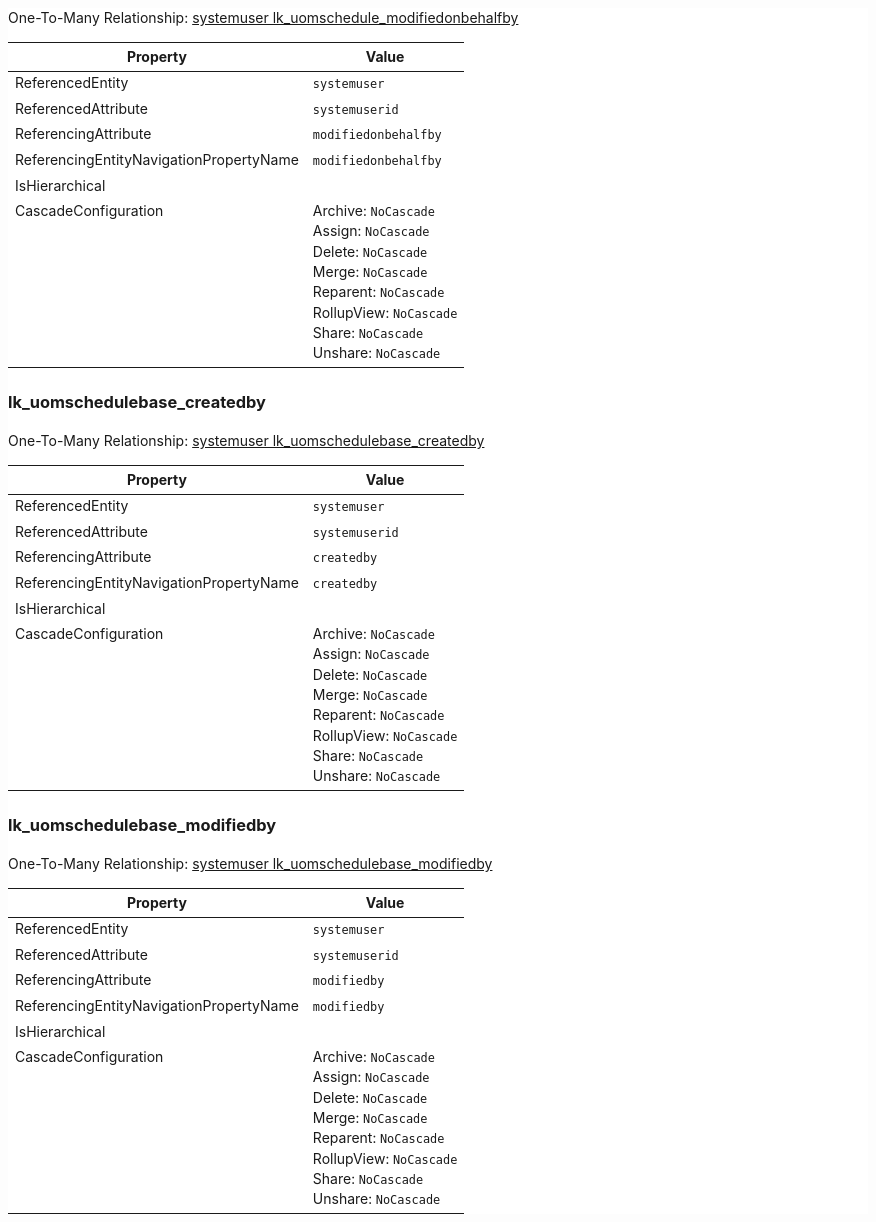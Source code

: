 One-To-Many Relationship: [systemuser lk_uomschedule_modifiedonbehalfby](systemuser.md#BKMK_lk_uomschedule_modifiedonbehalfby)

|Property|Value|
|---|---|
|ReferencedEntity|`systemuser`|
|ReferencedAttribute|`systemuserid`|
|ReferencingAttribute|`modifiedonbehalfby`|
|ReferencingEntityNavigationPropertyName|`modifiedonbehalfby`|
|IsHierarchical||
|CascadeConfiguration|Archive: `NoCascade`<br />Assign: `NoCascade`<br />Delete: `NoCascade`<br />Merge: `NoCascade`<br />Reparent: `NoCascade`<br />RollupView: `NoCascade`<br />Share: `NoCascade`<br />Unshare: `NoCascade`|

### <a name="BKMK_lk_uomschedulebase_createdby"></a> lk_uomschedulebase_createdby

One-To-Many Relationship: [systemuser lk_uomschedulebase_createdby](systemuser.md#BKMK_lk_uomschedulebase_createdby)

|Property|Value|
|---|---|
|ReferencedEntity|`systemuser`|
|ReferencedAttribute|`systemuserid`|
|ReferencingAttribute|`createdby`|
|ReferencingEntityNavigationPropertyName|`createdby`|
|IsHierarchical||
|CascadeConfiguration|Archive: `NoCascade`<br />Assign: `NoCascade`<br />Delete: `NoCascade`<br />Merge: `NoCascade`<br />Reparent: `NoCascade`<br />RollupView: `NoCascade`<br />Share: `NoCascade`<br />Unshare: `NoCascade`|

### <a name="BKMK_lk_uomschedulebase_modifiedby"></a> lk_uomschedulebase_modifiedby

One-To-Many Relationship: [systemuser lk_uomschedulebase_modifiedby](systemuser.md#BKMK_lk_uomschedulebase_modifiedby)

|Property|Value|
|---|---|
|ReferencedEntity|`systemuser`|
|ReferencedAttribute|`systemuserid`|
|ReferencingAttribute|`modifiedby`|
|ReferencingEntityNavigationPropertyName|`modifiedby`|
|IsHierarchical||
|CascadeConfiguration|Archive: `NoCascade`<br />Assign: `NoCascade`<br />Delete: `NoCascade`<br />Merge: `NoCascade`<br />Reparent: `NoCascade`<br />RollupView: `NoCascade`<br />Share: `NoCascade`<br />Unshare: `NoCascade`|
